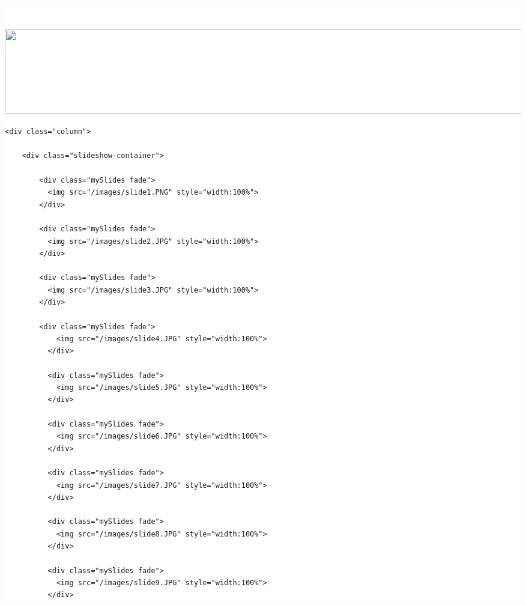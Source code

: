 <main>
<img src="/images/www.irmixradio.net (5).png" alt="" style="height: 330px;">
<br>
<img src="/images/exclusive.PNG" alt="" style="width: 70rem;">
</main>

<section class="banner">
    <img src="/images/banner.PNG" alt="" style="height: 140px; width: 70rem;">
</section>

<div class="row">

    <div class="column">
  
        <div class="slideshow-container">

            <div class="mySlides fade">
              <img src="/images/slide1.PNG" style="width:100%">
            </div>
            
            <div class="mySlides fade">
              <img src="/images/slide2.JPG" style="width:100%">
            </div>
            
            <div class="mySlides fade">
              <img src="/images/slide3.JPG" style="width:100%">
            </div>

            <div class="mySlides fade">
                <img src="/images/slide4.JPG" style="width:100%">
              </div>

              <div class="mySlides fade">
                <img src="/images/slide5.JPG" style="width:100%">
              </div>

              <div class="mySlides fade">
                <img src="/images/slide6.JPG" style="width:100%">
              </div>

              <div class="mySlides fade">
                <img src="/images/slide7.JPG" style="width:100%">
              </div>

              <div class="mySlides fade">
                <img src="/images/slide8.JPG" style="width:100%">
              </div>

              <div class="mySlides fade">
                <img src="/images/slide9.JPG" style="width:100%">
              </div>
            